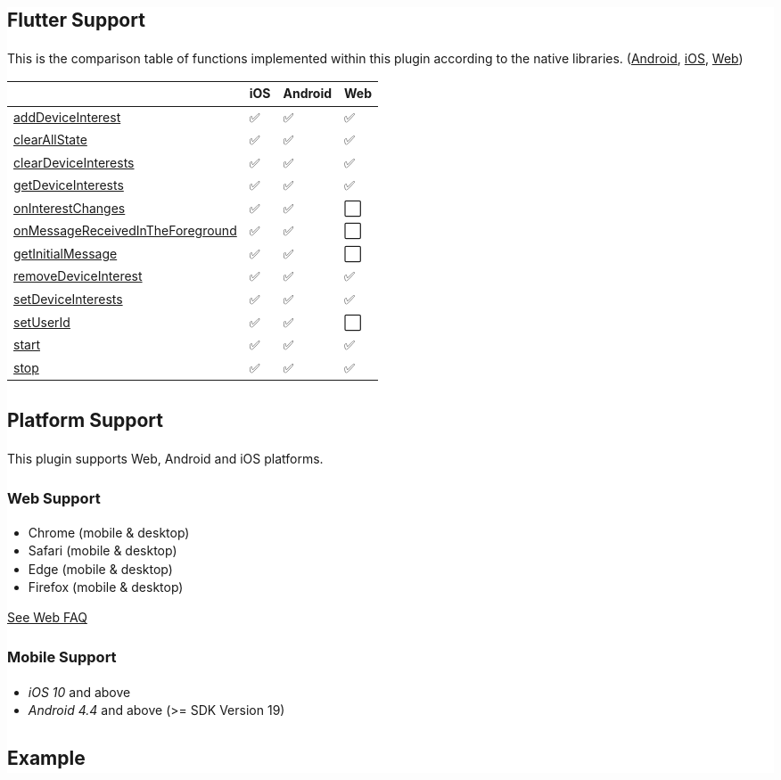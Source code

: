 ## Flutter Support

This is the comparison table of functions implemented within this plugin according to the native libraries. ([Android](https://pusher.com/docs/beams/reference/android/), [iOS](https://pusher.com/docs/beams/reference/ios/), [Web](https://pusher.com/docs/beams/reference/web/))

|                      | **iOS** | **Android** | **Web** |
|----------------------|-----|---------|-----|
| [addDeviceInterest](https://pub.dev/documentation/pusher_beams/latest/pusher_beams/PusherBeams/addDeviceInterest.html)    | ✅   | ✅       | ✅   |
| [clearAllState](https://pub.dev/documentation/pusher_beams/latest/pusher_beams/PusherBeams/clearAllState.html)        | ✅   | ✅       | ✅   |
| [clearDeviceInterests](https://pub.dev/documentation/pusher_beams/latest/pusher_beams/PusherBeams/clearDeviceInterests.html) | ✅   | ✅       | ✅   |
| [getDeviceInterests](https://pub.dev/documentation/pusher_beams/latest/pusher_beams/PusherBeams/getDeviceInterests.html)   | ✅   | ✅       | ✅   |
| [onInterestChanges](https://pub.dev/documentation/pusher_beams/latest/pusher_beams/PusherBeams/onInterestChanges.html)    | ✅   | ✅       | ⬜️   |
| [onMessageReceivedInTheForeground](https://pub.dev/documentation/pusher_beams/latest/pusher_beams/PusherBeams/onMessageReceivedInTheForeground.html)    | ✅   | ✅       | ⬜️   |
| [getInitialMessage](https://pub.dev/documentation/pusher_beams/latest/pusher_beams/PusherBeams/getInitialMessage.html)    | ✅   | ✅       | ⬜️   |
| [removeDeviceInterest](https://pub.dev/documentation/pusher_beams/latest/pusher_beams/PusherBeams/removeDeviceInterest.html) | ✅   | ✅       | ✅   |
| [setDeviceInterests](https://pub.dev/documentation/pusher_beams/latest/pusher_beams/PusherBeams/setDeviceInterests.html)   | ✅   | ✅       | ✅   |
| [setUserId](https://pub.dev/documentation/pusher_beams/latest/pusher_beams/PusherBeams/setUserId.html)            | ✅   | ✅       | ⬜️   |
| [start](https://pub.dev/documentation/pusher_beams/latest/pusher_beams/PusherBeams/start.html)                | ✅   | ✅       | ✅   |
| [stop](https://pub.dev/documentation/pusher_beams/latest/pusher_beams/PusherBeams/stop.html)                 | ✅   | ✅       | ✅   |


## Platform Support

This plugin supports Web, Android and iOS platforms.

### Web Support

- Chrome (mobile & desktop)
- Safari (mobile & desktop)
- Edge (mobile & desktop)
- Firefox (mobile & desktop)

[See Web FAQ](https://docs.flutter.dev/development/platform-integration/web#which-web-browsers-are-supported-by-flutter)

### Mobile Support

- _iOS 10_ and above
- _Android 4.4_ and above (>= SDK Version 19)

## Example
